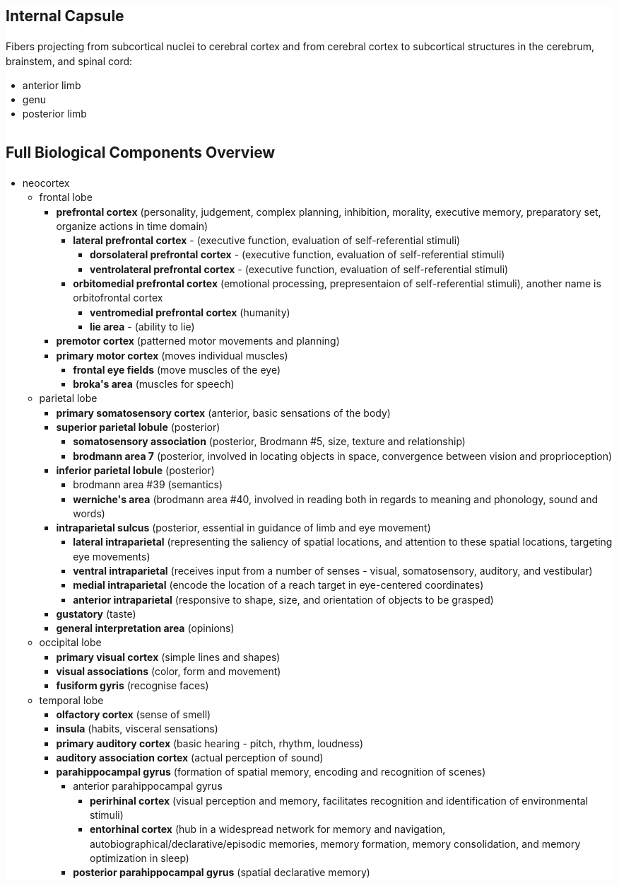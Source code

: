 ## Internal Capsule ##

Fibers projecting from subcortical nuclei to cerebral cortex and from cerebral cortex to subcortical structures in the cerebrum, brainstem,
and spinal cord:
  * anterior limb
  * genu
  * posterior limb

## Full Biological Components Overview ##

  * neocortex
    * frontal lobe
      * **prefrontal cortex** (personality, judgement, complex planning, inhibition, morality, executive memory, preparatory set, organize actions in time domain)
        * **lateral prefrontal cortex** - (executive function, evaluation of self-referential stimuli)
          * **dorsolateral prefrontal cortex** - (executive function, evaluation of self-referential stimuli)
          * **ventrolateral prefrontal cortex** - (executive function, evaluation of self-referential stimuli)
        * **orbitomedial prefrontal cortex** (emotional processing, prepresentaion of self-referential stimuli), another name is orbitofrontal cortex
          * **ventromedial prefrontal cortex** (humanity)
          * **lie area** - (ability to lie)
      * **premotor cortex** (patterned motor movements and planning)
      * **primary motor cortex** (moves individual muscles)
        * **frontal eye fields** (move muscles of the eye)
        * **broka's area** (muscles for speech)
    * parietal lobe
      * **primary somatosensory cortex** (anterior, basic sensations of the body)
      * **superior parietal lobule** (posterior)
        * **somatosensory association** (posterior, Brodmann #5, size, texture and relationship)
        * **brodmann area 7** (posterior, involved in locating objects in space, convergence between vision and proprioception)
      * **inferior parietal lobule** (posterior)
        * brodmann area #39 (semantics)
        * **werniche's area** (brodmann area #40, involved in reading both in regards to meaning and phonology, sound and words)
      * **intraparietal sulcus** (posterior, essential in guidance of limb and eye movement)
        * **lateral intraparietal** (representing the saliency of spatial locations, and attention to these spatial locations, targeting eye movements)
        * **ventral intraparietal** (receives input from a number of senses - visual, somatosensory, auditory, and vestibular)
        * **medial intraparietal** (encode the location of a reach target in eye-centered coordinates)
        * **anterior intraparietal** (responsive to shape, size, and orientation of objects to be grasped)
      * **gustatory** (taste)
      * **general interpretation area** (opinions)
    * occipital lobe
      * **primary visual cortex** (simple lines and shapes)
      * **visual associations** (color, form and movement)
      * **fusiform gyris** (recognise faces)
    * temporal lobe
      * **olfactory cortex** (sense of smell)
      * **insula** (habits, visceral sensations)
      * **primary auditory cortex** (basic hearing - pitch, rhythm, loudness)
      * **auditory association cortex** (actual perception of sound)
      * **parahippocampal gyrus** (formation of spatial memory, encoding and recognition of scenes)
        * anterior parahippocampal gyrus
          * **perirhinal cortex** (visual perception and memory, facilitates recognition and identification of environmental stimuli)
          * **entorhinal cortex** (hub in a widespread network for memory and navigation, autobiographical/declarative/episodic memories, memory formation, memory consolidation, and memory optimization in sleep)
        * **posterior parahippocampal gyrus** (spatial declarative memory)